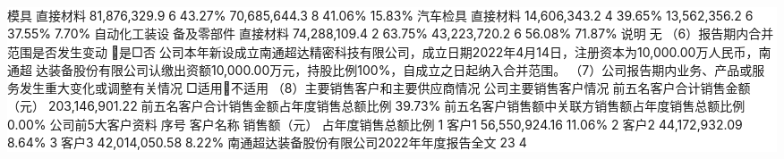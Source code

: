 模具
直接材料
81,876,329.9
6
43.27%
70,685,644.3
8
41.06%
15.83%
汽车检具
直接材料
14,606,343.2
4
39.65%
13,562,356.2
6
37.55%
7.70%
自动化工装设
备及零部件
直接材料
74,288,109.4
2
63.75%
43,223,720.2
6
56.08%
71.87%
说明
无
（6）报告期内合并范围是否发生变动
是□否
公司本年新设成立南通超达精密科技有限公司，成立日期2022年4月14日，注册资本为10,000.00万人民币，南通超
达装备股份有限公司认缴出资额10,000.00万元，持股比例100%，自成立之日起纳入合并范围。
（7）公司报告期内业务、产品或服务发生重大变化或调整有关情况
□适用不适用
（8）主要销售客户和主要供应商情况
公司主要销售客户情况
前五名客户合计销售金额（元）
203,146,901.22
前五名客户合计销售金额占年度销售总额比例
39.73%
前五名客户销售额中关联方销售额占年度销售总额比例
0.00%
公司前5大客户资料
序号
客户名称
销售额（元）
占年度销售总额比例
1
客户1
56,550,924.16
11.06%
2
客户2
44,172,932.09
8.64%
3
客户3
42,014,050.58
8.22%
南通超达装备股份有限公司2022年年度报告全文
23
4